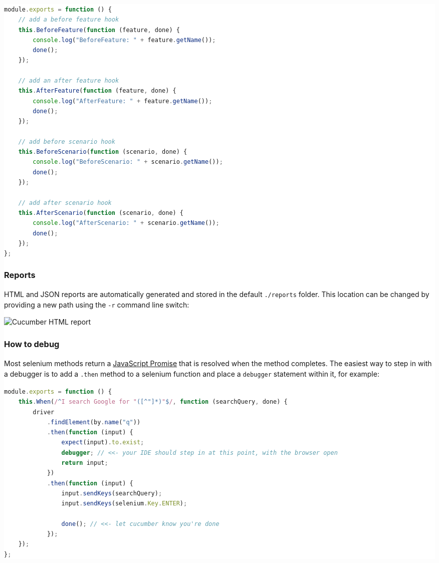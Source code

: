 ```js
module.exports = function () {
    // add a before feature hook
    this.BeforeFeature(function (feature, done) {
        console.log("BeforeFeature: " + feature.getName());
        done();
    });

    // add an after feature hook
    this.AfterFeature(function (feature, done) {
        console.log("AfterFeature: " + feature.getName());
        done();
    });

    // add before scenario hook
    this.BeforeScenario(function (scenario, done) {
        console.log("BeforeScenario: " + scenario.getName());
        done();
    });

    // add after scenario hook
    this.AfterScenario(function (scenario, done) {
        console.log("AfterScenario: " + scenario.getName());
        done();
    });
};
```

### Reports

HTML and JSON reports are automatically generated and stored in the default `./reports` folder. This location can be changed by providing a new path using the `-r` command line switch:

![Cucumber HTML report](img/cucumber-html-report.png)

### How to debug

Most selenium methods return a [JavaScript Promise](https://spring.io/understanding/javascript-promises "view JavaScript promise introduction") that is resolved when the method completes. The easiest way to step in with a debugger is to add a `.then` method to a selenium function and place a `debugger` statement within it, for example:

```js
module.exports = function () {
    this.When(/^I search Google for "([^"]*)"$/, function (searchQuery, done) {
        driver
            .findElement(by.name("q"))
            .then(function (input) {
                expect(input).to.exist;
                debugger; // <<- your IDE should step in at this point, with the browser open
                return input;
            })
            .then(function (input) {
                input.sendKeys(searchQuery);
                input.sendKeys(selenium.Key.ENTER);

                done(); // <<- let cucumber know you're done
            });
    });
};
```
